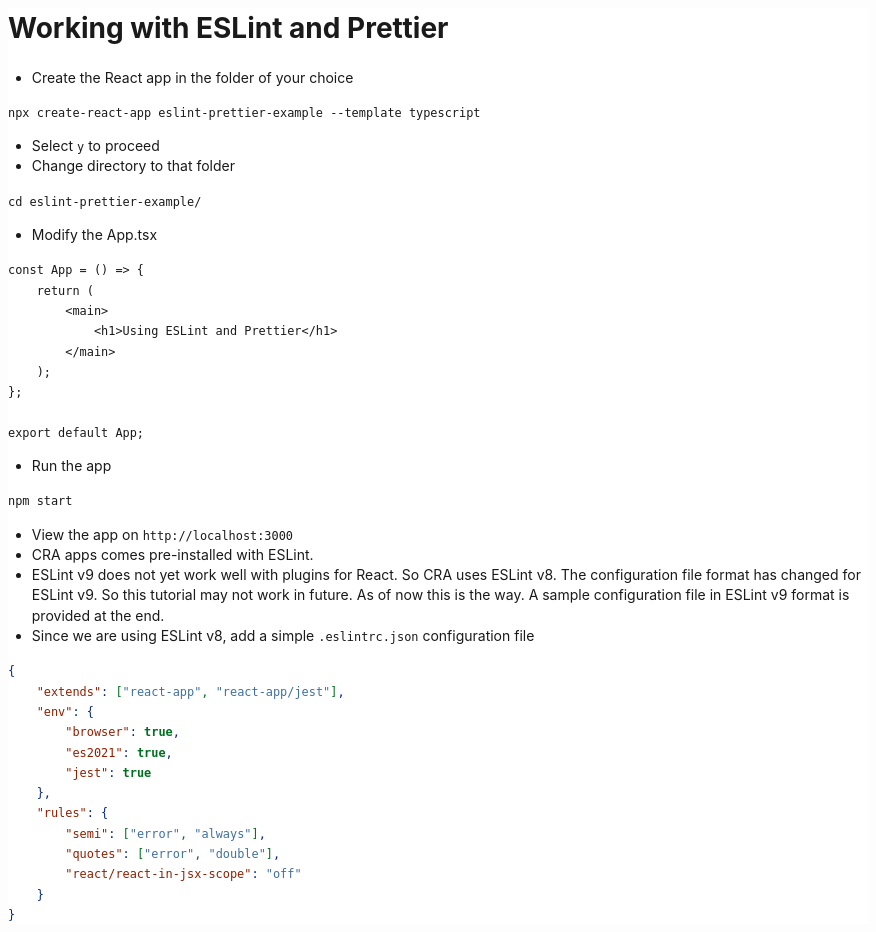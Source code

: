 # Working with ESLint and Prettier

-   Create the React app in the folder of your choice

```
npx create-react-app eslint-prettier-example --template typescript
```

-   Select `y` to proceed
-   Change directory to that folder

```
cd eslint-prettier-example/
```

-   Modify the App.tsx

```tsx
const App = () => {
    return (
        <main>
            <h1>Using ESLint and Prettier</h1>
        </main>
    );
};

export default App;
```

-   Run the app

```
npm start
```

-   View the app on `http://localhost:3000`
-   CRA apps comes pre-installed with ESLint.
-   ESLint v9 does not yet work well with plugins for React. So CRA uses ESLint v8. The configuration file format has changed for ESLint v9. So this tutorial may not work in future. As of now this is the way. A sample configuration file in ESLint v9 format is provided at the end.
-   Since we are using ESLint v8, add a simple `.eslintrc.json` configuration file

```json
{
    "extends": ["react-app", "react-app/jest"],
    "env": {
        "browser": true,
        "es2021": true,
        "jest": true
    },
    "rules": {
        "semi": ["error", "always"],
        "quotes": ["error", "double"],
        "react/react-in-jsx-scope": "off"
    }
}
```
